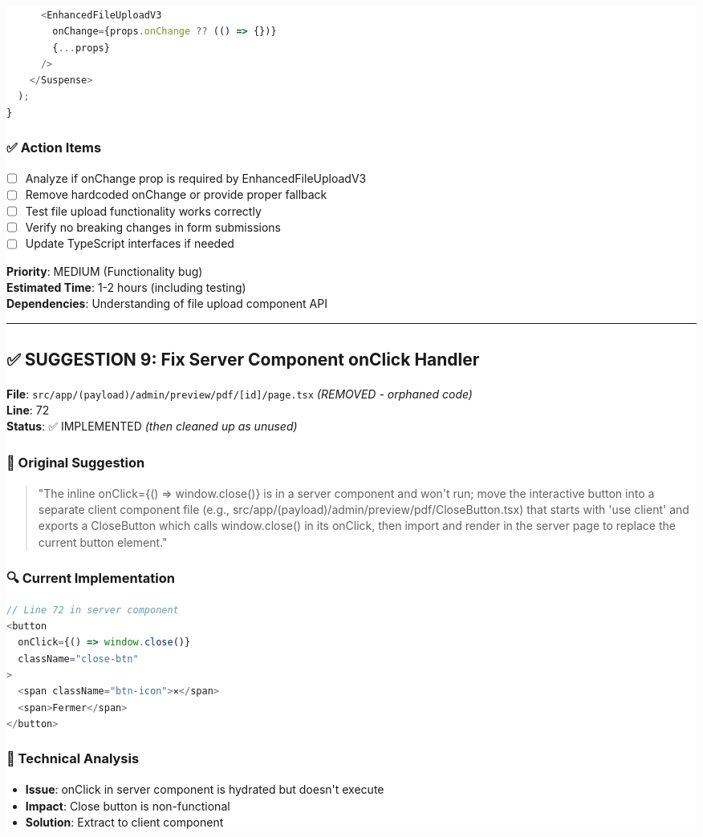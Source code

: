 ```typescript
      <EnhancedFileUploadV3 
        onChange={props.onChange ?? (() => {})} 
        {...props} 
      />
    </Suspense>
  );
}
```

### ✅ Action Items
- [ ] Analyze if onChange prop is required by EnhancedFileUploadV3
- [ ] Remove hardcoded onChange or provide proper fallback
- [ ] Test file upload functionality works correctly
- [ ] Verify no breaking changes in form submissions
- [ ] Update TypeScript interfaces if needed

**Priority**: MEDIUM (Functionality bug)  
**Estimated Time**: 1-2 hours (including testing)  
**Dependencies**: Understanding of file upload component API

---

## ✅ SUGGESTION 9: Fix Server Component onClick Handler

**File**: `src/app/(payload)/admin/preview/pdf/[id]/page.tsx` *(REMOVED - orphaned code)*  
**Line**: 72  
**Status**: ✅ IMPLEMENTED *(then cleaned up as unused)*

### 📝 Original Suggestion
> "The inline onClick={() => window.close()} is in a server component and won't run; move the interactive button into a separate client component file (e.g., src/app/(payload)/admin/preview/pdf/CloseButton.tsx) that starts with 'use client' and exports a CloseButton which calls window.close() in its onClick, then import and render <CloseButton /> in the server page to replace the current button element."

### 🔍 Current Implementation
```typescript
// Line 72 in server component
<button 
  onClick={() => window.close()}
  className="close-btn"
>
  <span className="btn-icon">✕</span>
  <span>Fermer</span>
</button>
```

### 🎯 Technical Analysis
- **Issue**: onClick in server component is hydrated but doesn't execute
- **Impact**: Close button is non-functional
- **Solution**: Extract to client component

